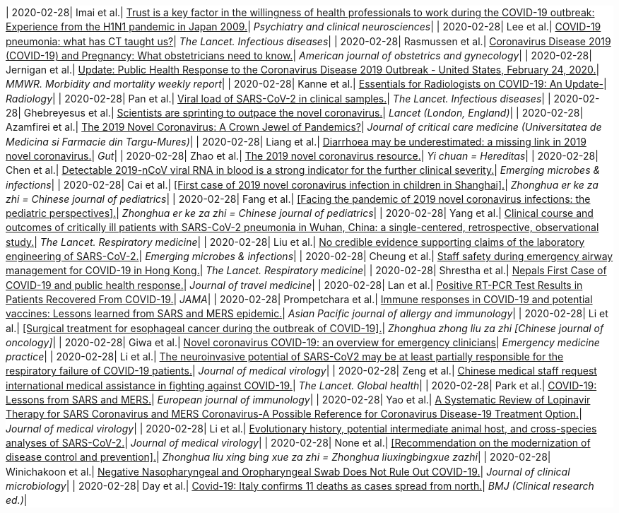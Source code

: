| 2020-02-28|  Imai et al.|  [Trust is a key factor in the willingness of health professionals to work during the COVID-19 outbreak: Experience from the H1N1 pandemic in Japan 2009.](https://www.ncbi.nlm.nih.gov/pubmed/32105381)|  *Psychiatry and clinical neurosciences*| 
| 2020-02-28|  Lee et al.|  [COVID-19 pneumonia: what has CT taught us?](https://www.ncbi.nlm.nih.gov/pubmed/32105641)|  *The Lancet. Infectious diseases*| 
| 2020-02-28|  Rasmussen et al.|  [Coronavirus Disease 2019 (COVID-19) and Pregnancy: What obstetricians need to know.](https://www.ncbi.nlm.nih.gov/pubmed/32105680)|  *American journal of obstetrics and gynecology*| 
| 2020-02-28|  Jernigan et al.|  [Update: Public Health Response to the Coronavirus Disease 2019 Outbreak - United States, February 24, 2020.](https://www.ncbi.nlm.nih.gov/pubmed/32106216)|  *MMWR. Morbidity and mortality weekly report*| 
| 2020-02-28|  Kanne et al.|  [Essentials for Radiologists on COVID-19: An Update-](https://www.ncbi.nlm.nih.gov/pubmed/32105562)|  *Radiology*| 
| 2020-02-28|  Pan et al.|  [Viral load of SARS-CoV-2 in clinical samples.](https://www.ncbi.nlm.nih.gov/pubmed/32105638)|  *The Lancet. Infectious diseases*| 
| 2020-02-28|  Ghebreyesus et al.|  [Scientists are sprinting to outpace the novel coronavirus.](https://www.ncbi.nlm.nih.gov/pubmed/32105610)|  *Lancet (London, England)*| 
| 2020-02-28|  Azamfirei et al.|  [The 2019 Novel Coronavirus: A Crown Jewel of Pandemics?](https://www.ncbi.nlm.nih.gov/pubmed/32104726)|  *Journal of critical care medicine (Universitatea de Medicina si Farmacie din Targu-Mures)*| 
| 2020-02-28|  Liang et al.|  [Diarrhoea may be underestimated: a missing link in 2019 novel coronavirus.](https://www.ncbi.nlm.nih.gov/pubmed/32102928)|  *Gut*| 
| 2020-02-28|  Zhao et al.|  [The 2019 novel coronavirus resource.](https://www.ncbi.nlm.nih.gov/pubmed/32102777)|  *Yi chuan = Hereditas*| 
| 2020-02-28|  Chen et al.|  [Detectable 2019-nCoV viral RNA in blood is a strong indicator for the further clinical severity.](https://www.ncbi.nlm.nih.gov/pubmed/32102625)|  *Emerging microbes & infections*| 
| 2020-02-28|  Cai et al.|  [[First case of 2019 novel coronavirus infection in children in Shanghai].](https://www.ncbi.nlm.nih.gov/pubmed/32102141)|  *Zhonghua er ke za zhi = Chinese journal of pediatrics*| 
| 2020-02-28|  Fang et al.|  [[Facing the pandemic of 2019 novel coronavirus infections: the pediatric perspectives].](https://www.ncbi.nlm.nih.gov/pubmed/32102140)|  *Zhonghua er ke za zhi = Chinese journal of pediatrics*| 
| 2020-02-28|  Yang et al.|  [Clinical course and outcomes of critically ill patients with SARS-CoV-2 pneumonia in Wuhan, China: a single-centered, retrospective, observational study.](https://www.ncbi.nlm.nih.gov/pubmed/32105632)|  *The Lancet. Respiratory medicine*| 
| 2020-02-28|  Liu et al.|  [No credible evidence supporting claims of the laboratory engineering of SARS-CoV-2.](https://www.ncbi.nlm.nih.gov/pubmed/32102621)|  *Emerging microbes & infections*| 
| 2020-02-28|  Cheung et al.|  [Staff safety during emergency airway management for COVID-19 in Hong Kong.](https://www.ncbi.nlm.nih.gov/pubmed/32105633)|  *The Lancet. Respiratory medicine*| 
| 2020-02-28|  Shrestha et al.|  [Nepals First Case of COVID-19 and public health response.](https://www.ncbi.nlm.nih.gov/pubmed/32104884)|  *Journal of travel medicine*| 
| 2020-02-28|  Lan et al.|  [Positive RT-PCR Test Results in Patients Recovered From COVID-19.](https://www.ncbi.nlm.nih.gov/pubmed/32105304)|  *JAMA*| 
| 2020-02-28|  Prompetchara et al.|  [Immune responses in COVID-19 and potential vaccines: Lessons learned from SARS and MERS epidemic.](https://www.ncbi.nlm.nih.gov/pubmed/32105090)|  *Asian Pacific journal of allergy and immunology*| 
| 2020-02-28|  Li et al.|  [[Surgical treatment for esophageal cancer during the outbreak of COVID-19].](https://www.ncbi.nlm.nih.gov/pubmed/32105052)|  *Zhonghua zhong liu za zhi [Chinese journal of oncology]*| 
| 2020-02-28|  Giwa et al.|  [Novel coronavirus COVID-19: an overview for emergency clinicians](https://www.ncbi.nlm.nih.gov/pubmed/32105049)|  *Emergency medicine practice*| 
| 2020-02-28|  Li et al.|  [The neuroinvasive potential of SARS-CoV2 may be at least partially responsible for the respiratory failure of COVID-19 patients.](https://www.ncbi.nlm.nih.gov/pubmed/32104915)|  *Journal of medical virology*| 
| 2020-02-28|  Zeng et al.|  [Chinese medical staff request international medical assistance in fighting against COVID-19.](https://www.ncbi.nlm.nih.gov/pubmed/32105614)|  *The Lancet. Global health*| 
| 2020-02-28|  Park et al.|  [COVID-19: Lessons from SARS and MERS.](https://www.ncbi.nlm.nih.gov/pubmed/32104909)|  *European journal of immunology*| 
| 2020-02-28|  Yao et al.|  [A Systematic Review of Lopinavir Therapy for SARS Coronavirus and MERS Coronavirus-A Possible Reference for Coronavirus Disease-19 Treatment Option.](https://www.ncbi.nlm.nih.gov/pubmed/32104907)|  *Journal of medical virology*| 
| 2020-02-28|  Li et al.|  [Evolutionary history, potential intermediate animal host, and cross-species analyses of SARS-CoV-2.](https://www.ncbi.nlm.nih.gov/pubmed/32104911)|  *Journal of medical virology*| 
| 2020-02-28|  None et al.|  [[Recommendation on the modernization of disease control and prevention].](https://www.ncbi.nlm.nih.gov/pubmed/32103652)|  *Zhonghua liu xing bing xue za zhi = Zhonghua liuxingbingxue zazhi*| 
| 2020-02-28|  Winichakoon et al.|  [Negative Nasopharyngeal and Oropharyngeal Swab Does Not Rule Out COVID-19.](https://www.ncbi.nlm.nih.gov/pubmed/32102856)|  *Journal of clinical microbiology*| 
| 2020-02-28|  Day et al.|  [Covid-19: Italy confirms 11 deaths as cases spread from north.](https://www.ncbi.nlm.nih.gov/pubmed/32102793)|  *BMJ (Clinical research ed.)*| 